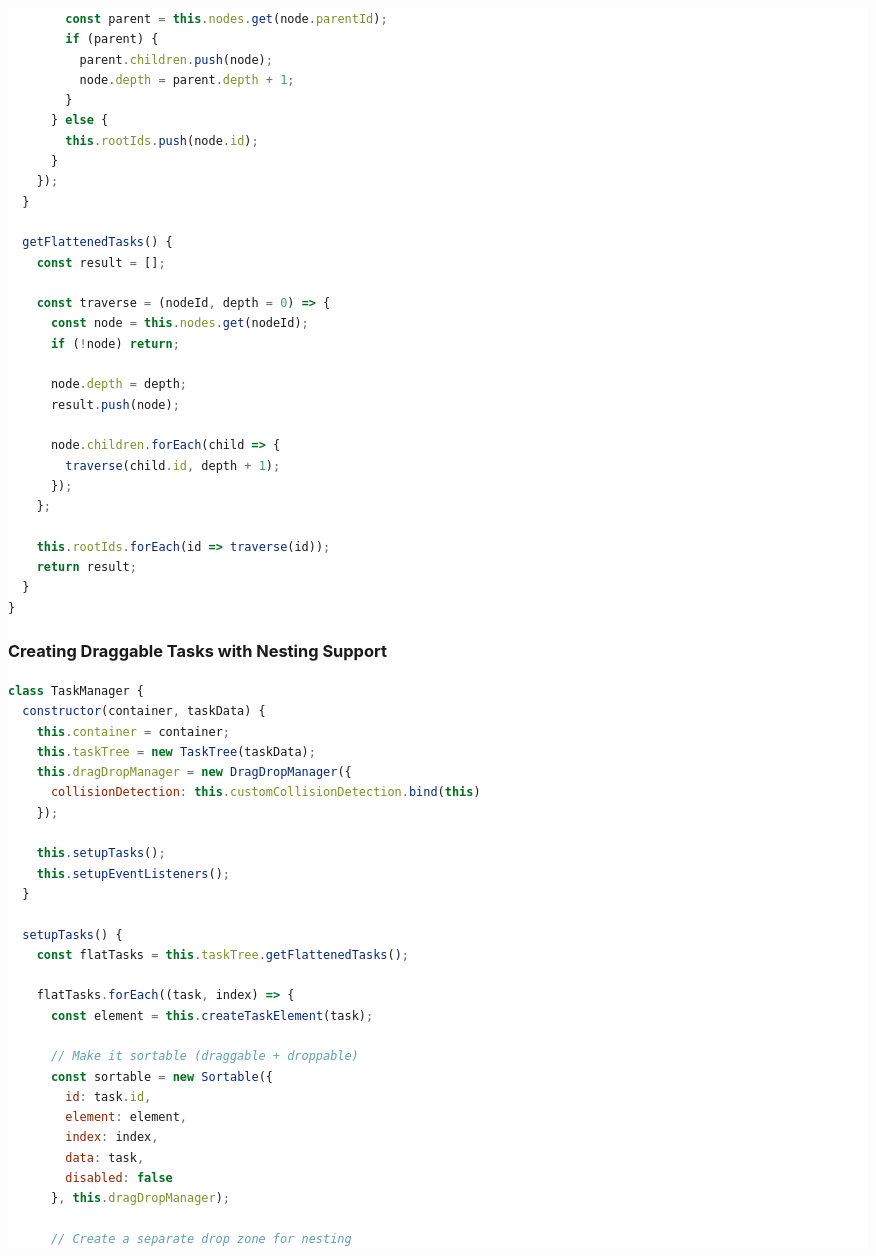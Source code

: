 ```javascript
        const parent = this.nodes.get(node.parentId);
        if (parent) {
          parent.children.push(node);
          node.depth = parent.depth + 1;
        }
      } else {
        this.rootIds.push(node.id);
      }
    });
  }
  
  getFlattenedTasks() {
    const result = [];
    
    const traverse = (nodeId, depth = 0) => {
      const node = this.nodes.get(nodeId);
      if (!node) return;
      
      node.depth = depth;
      result.push(node);
      
      node.children.forEach(child => {
        traverse(child.id, depth + 1);
      });
    };
    
    this.rootIds.forEach(id => traverse(id));
    return result;
  }
}
```

### Creating Draggable Tasks with Nesting Support

```javascript
class TaskManager {
  constructor(container, taskData) {
    this.container = container;
    this.taskTree = new TaskTree(taskData);
    this.dragDropManager = new DragDropManager({
      collisionDetection: this.customCollisionDetection.bind(this)
    });
    
    this.setupTasks();
    this.setupEventListeners();
  }
  
  setupTasks() {
    const flatTasks = this.taskTree.getFlattenedTasks();
    
    flatTasks.forEach((task, index) => {
      const element = this.createTaskElement(task);
      
      // Make it sortable (draggable + droppable)
      const sortable = new Sortable({
        id: task.id,
        element: element,
        index: index,
        data: task,
        disabled: false
      }, this.dragDropManager);
      
      // Create a separate drop zone for nesting
```